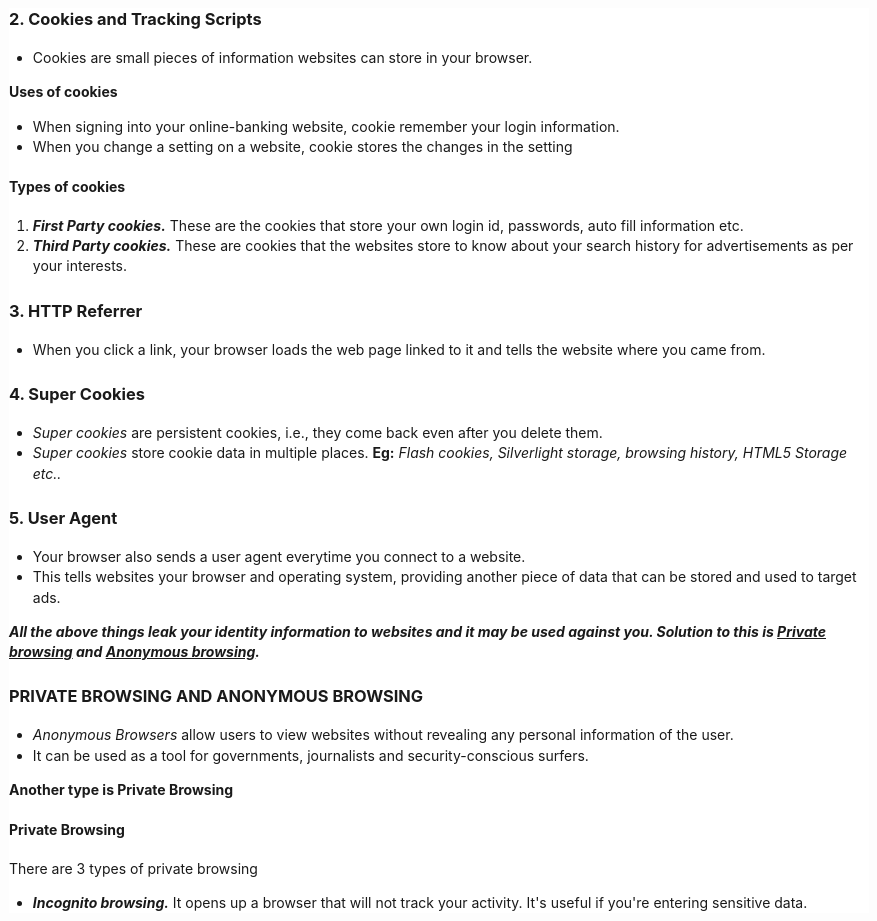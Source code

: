 
### 2. Cookies and Tracking Scripts

* Cookies are small pieces of information websites can store in your browser.

**Uses of cookies**

* When signing into your online-banking website, cookie remember your login information. 
* When you change a setting on a website, cookie stores the changes in the setting 

#### Types of cookies

1. ***First Party cookies.*** These are the cookies that store your own login id, passwords, auto fill information etc.
2. ***Third Party cookies.*** These are cookies that the websites store to know about your search history for advertisements as per your interests.



### 3. HTTP Referrer 

* When you click a link, your browser loads the web page linked to it and tells the website where you came from. 



### 4. Super Cookies 

* *Super cookies* are persistent cookies, i.e., they come back even after you delete them.
* *Super cookies* store cookie data in multiple places. **Eg:** *Flash cookies, Silverlight storage, browsing history, HTML5 Storage etc..*



### 5. User Agent 

* Your browser also sends a user agent everytime you connect to a website. 
* This tells websites your browser and operating system, providing another piece of data that can be stored and used to target ads.

***All the above things leak your identity information to websites and it may be used against you. Solution to this is <u>Private browsing</u> and <u>Anonymous browsing</u>.***





###  PRIVATE BROWSING AND ANONYMOUS BROWSING 

* *Anonymous Browsers* allow users to view websites without revealing any personal information of the user.
* It can be used as a tool for governments, journalists and security-conscious surfers.

**Another type is Private Browsing**

#### Private Browsing 

There are 3 types of private browsing 

* ***Incognito browsing.*** It opens up a browser that will not track your activity. It's useful if you're entering sensitive data.
